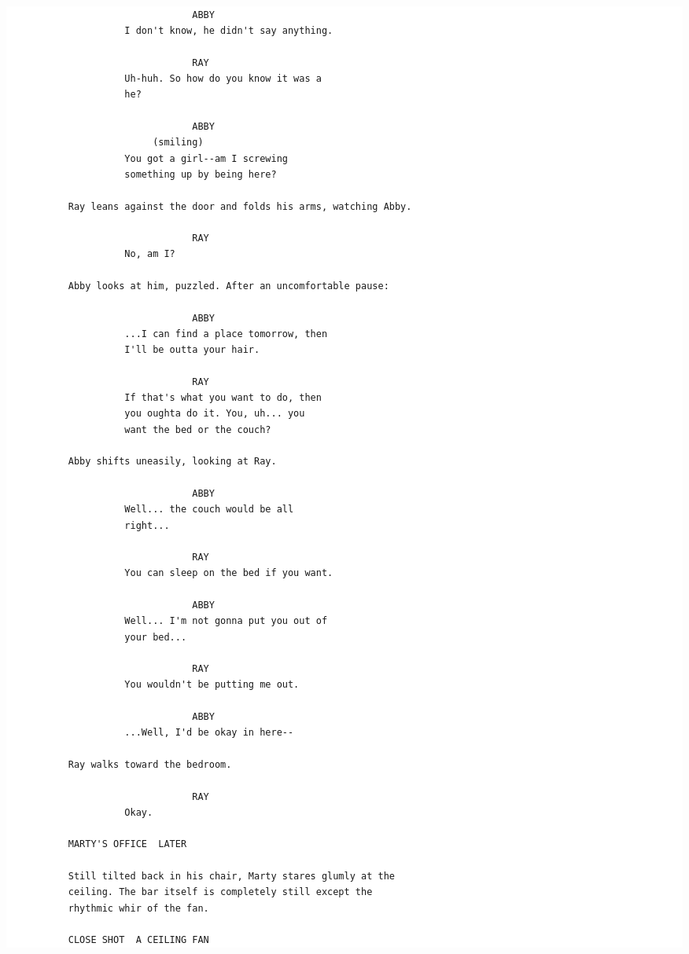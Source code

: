                                     ABBY
                         I don't know, he didn't say anything.

                                     RAY
                         Uh-huh. So how do you know it was a 
                         he?

                                     ABBY
                              (smiling)
                         You got a girl--am I screwing 
                         something up by being here?

               Ray leans against the door and folds his arms, watching Abby.

                                     RAY
                         No, am I?

               Abby looks at him, puzzled. After an uncomfortable pause:

                                     ABBY
                         ...I can find a place tomorrow, then 
                         I'll be outta your hair.

                                     RAY
                         If that's what you want to do, then 
                         you oughta do it. You, uh... you 
                         want the bed or the couch?

               Abby shifts uneasily, looking at Ray.

                                     ABBY
                         Well... the couch would be all 
                         right...

                                     RAY
                         You can sleep on the bed if you want.

                                     ABBY
                         Well... I'm not gonna put you out of 
                         your bed...

                                     RAY
                         You wouldn't be putting me out.

                                     ABBY
                         ...Well, I'd be okay in here--

               Ray walks toward the bedroom.

                                     RAY
                         Okay.

               MARTY'S OFFICE  LATER

               Still tilted back in his chair, Marty stares glumly at the 
               ceiling. The bar itself is completely still except the 
               rhythmic whir of the fan.

               CLOSE SHOT  A CEILING FAN
